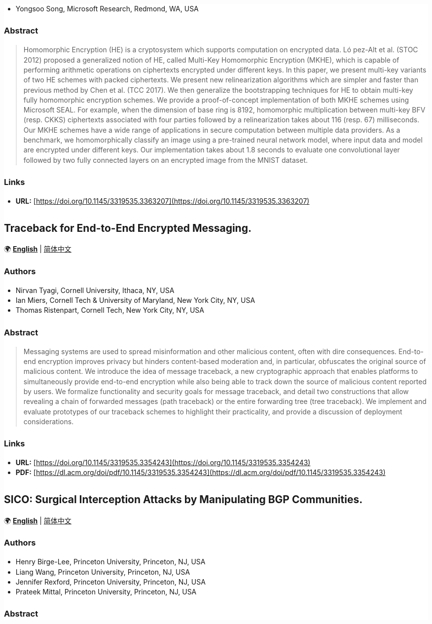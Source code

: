 * Yongsoo Song, Microsoft Research, Redmond, WA, USA
### Abstract
> Homomorphic Encryption (HE) is a cryptosystem which supports computation on encrypted data. Ló pez-Alt et al. (STOC 2012) proposed a generalized notion of HE, called Multi-Key Homomorphic Encryption (MKHE), which is capable of performing arithmetic operations on ciphertexts encrypted under different keys. In this paper, we present multi-key variants of two HE schemes with packed ciphertexts. We present new relinearization algorithms which are simpler and faster than previous method by Chen et al. (TCC 2017). We then generalize the bootstrapping techniques for HE to obtain multi-key fully homomorphic encryption schemes. We provide a proof-of-concept implementation of both MKHE schemes using Microsoft SEAL. For example, when the dimension of base ring is 8192, homomorphic multiplication between multi-key BFV (resp. CKKS) ciphertexts associated with four parties followed by a relinearization takes about 116 (resp. 67) milliseconds. Our MKHE schemes have a wide range of applications in secure computation between multiple data providers. As a benchmark, we homomorphically classify an image using a pre-trained neural network model, where input data and model are encrypted under different keys. Our implementation takes about 1.8 seconds to evaluate one convolutional layer followed by two fully connected layers on an encrypted image from the MNIST dataset.

### Links
- **URL:** [https://doi.org/10.1145/3319535.3363207](https://doi.org/10.1145/3319535.3363207)
## Traceback for End-to-End Encrypted Messaging.
🌍 **[English](../../../docs/en/ACM%20Conference%20on%20Computer%20and%20Communications%20Security/ACM%20Conference%20on%20Computer%20and%20Communications%20Security%202019.md#traceback-for-end-to-end-encrypted-messaging)** | [简体中文](../../../docs/zh-CN/ACM%20Conference%20on%20Computer%20and%20Communications%20Security/ACM%20Conference%20on%20Computer%20and%20Communications%20Security%202019.md#traceback-for-end-to-end-encrypted-messaging)
### Authors
* Nirvan Tyagi, Cornell University, Ithaca, NY, USA
* Ian Miers, Cornell Tech & University of Maryland, New York City, NY, USA
* Thomas Ristenpart, Cornell Tech, New York City, NY, USA
### Abstract
> Messaging systems are used to spread misinformation and other malicious content, often with dire consequences. End-to-end encryption improves privacy but hinders content-based moderation and, in particular, obfuscates the original source of malicious content. We introduce the idea of message traceback, a new cryptographic approach that enables platforms to simultaneously provide end-to-end encryption while also being able to track down the source of malicious content reported by users. We formalize functionality and security goals for message traceback, and detail two constructions that allow revealing a chain of forwarded messages (path traceback) or the entire forwarding tree (tree traceback). We implement and evaluate prototypes of our traceback schemes to highlight their practicality, and provide a discussion of deployment considerations.

### Links
- **URL:** [https://doi.org/10.1145/3319535.3354243](https://doi.org/10.1145/3319535.3354243)
- **PDF:** [https://dl.acm.org/doi/pdf/10.1145/3319535.3354243](https://dl.acm.org/doi/pdf/10.1145/3319535.3354243)
## SICO: Surgical Interception Attacks by Manipulating BGP Communities.
🌍 **[English](../../../docs/en/ACM%20Conference%20on%20Computer%20and%20Communications%20Security/ACM%20Conference%20on%20Computer%20and%20Communications%20Security%202019.md#sico-surgical-interception-attacks-by-manipulating-bgp-communities)** | [简体中文](../../../docs/zh-CN/ACM%20Conference%20on%20Computer%20and%20Communications%20Security/ACM%20Conference%20on%20Computer%20and%20Communications%20Security%202019.md#sico-surgical-interception-attacks-by-manipulating-bgp-communities)
### Authors
* Henry Birge-Lee, Princeton University, Princeton, NJ, USA
* Liang Wang, Princeton University, Princeton, NJ, USA
* Jennifer Rexford, Princeton University, Princeton, NJ, USA
* Prateek Mittal, Princeton University, Princeton, NJ, USA
### Abstract